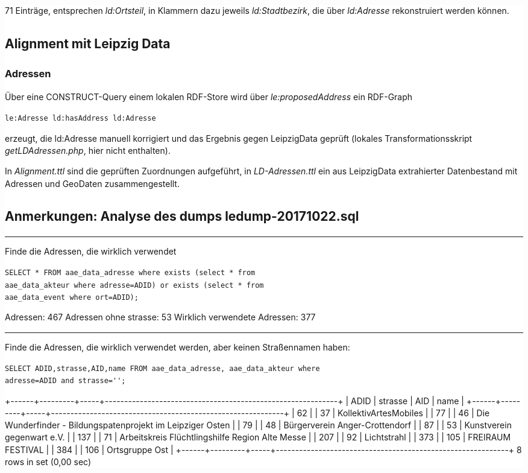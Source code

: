 71 Einträge, entsprechen *ld:Ortsteil*, in Klammern dazu jeweils
*ld:Stadtbezirk*, die über *ld:Adresse* rekonstruiert werden können.

## Alignment mit Leipzig Data

### Adressen

Über eine CONSTRUCT-Query einem lokalen RDF-Store wird über
*le:proposedAddress* ein RDF-Graph 
```
le:Adresse ld:hasAddress ld:Adresse
``` 
erzeugt, die ld:Adresse manuell korrigiert und das Ergebnis gegen LeipzigData
geprüft (lokales Transformationsskript *getLDAdressen.php*, hier nicht
enthalten).

In *Alignment.ttl* sind die geprüften Zuordnungen aufgeführt, in
*LD-Adressen.ttl* ein aus LeipzigData extrahierter Datenbestand mit Adressen
und GeoDaten zusammengestellt.

## Anmerkungen: Analyse des dumps ledump-20171022.sql

--------------------------------------------------------------
Finde die Adressen, die wirklich verwendet 

```
SELECT * FROM aae_data_adresse where exists (select * from
aae_data_akteur where adresse=ADID) or exists (select * from
aae_data_event where ort=ADID); 
```

Adressen: 467
Adressen ohne strasse: 53
Wirklich verwendete Adressen: 377

--------------------------------------------------------------
Finde die Adressen, die wirklich verwendet werden, aber keinen Straßennamen haben:

```
SELECT ADID,strasse,AID,name FROM aae_data_adresse, aae_data_akteur where
adresse=ADID and strasse='';
```
+------+---------+-----+------------------------------------------------------------+
| ADID | strasse | AID | name                                                       |
+------+---------+-----+------------------------------------------------------------+
|   62 |         |  37 | KollektivArtesMobiles                                      |
|   77 |         |  46 | Die Wunderfinder - Bildungspatenprojekt im Leipziger Osten |
|   79 |         |  48 | Bürgerverein Anger-Crottendorf                             |
|   87 |         |  53 | Kunstverein gegenwart e.V.                                 |
|  137 |         |  71 | Arbeitskreis Flüchtlingshilfe Region Alte Messe            |
|  207 |         |  92 | Lichtstrahl                                                |
|  373 |         | 105 | FREIRAUM FESTIVAL                                          |
|  384 |         | 106 | Ortsgruppe Ost                                             |
+------+---------+-----+------------------------------------------------------------+
8 rows in set (0,00 sec)
